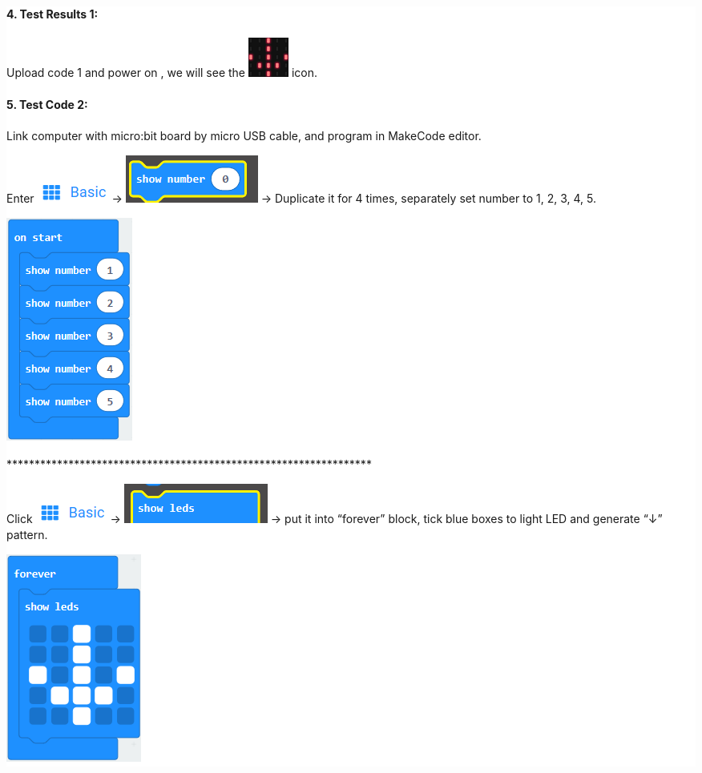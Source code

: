#### 4. Test Results 1: 

Upload code 1 and power on , we will see the ![](media/d4e278da768e447ed344d581e671f57a.png) icon.

#### 5. Test Code 2: 

Link computer with micro:bit board by micro USB cable, and program in MakeCode editor.

Enter ![image-20230531155522455](media/image-20230531155522455.png) → ![image-20230531161726760](media/image-20230531161726760.png) → Duplicate it for 4 times, separately set number to 1, 2, 3, 4, 5.

![](media/5b8bc5bbc3f5e84aeb19d4dc7d7d2ffd.png)

\*\*\*\*\*\*\*\*\*\*\*\*\*\*\*\*\*\*\*\*\*\*\*\*\*\*\*\*\*\*\*\*\*\*\*\*\*\*\*\*\*\*\*\*\*\*\*\*\*\*\*\*\*\*\*\*\*\*\*\*\*\*\*\*\*

Click ![image-20230531155522455](media/image-20230531155522455.png) → ![image-20230531161855502](media/image-20230531161855502.png) → put it into “forever” block, tick blue boxes to light LED and generate “↓” pattern.

![](media/9c1ecc0a6db98f37533c9deec935b717.png)
